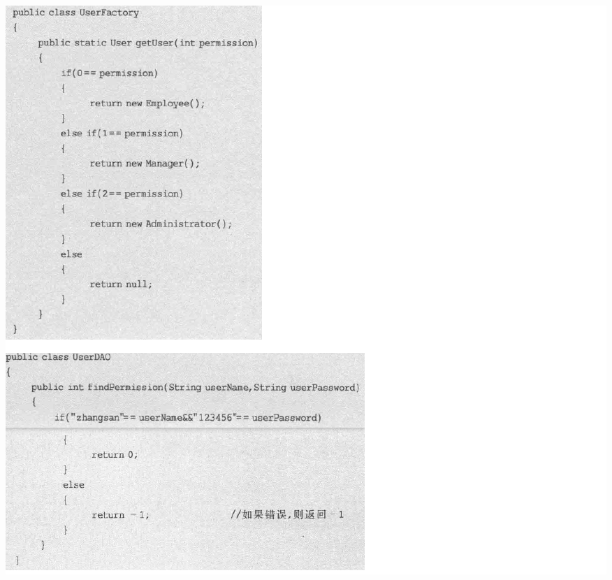 ![image-20230523235903615](img/image-20230523235903615.png)

![image-20230523235914882](img/image-20230523235914882.png)
